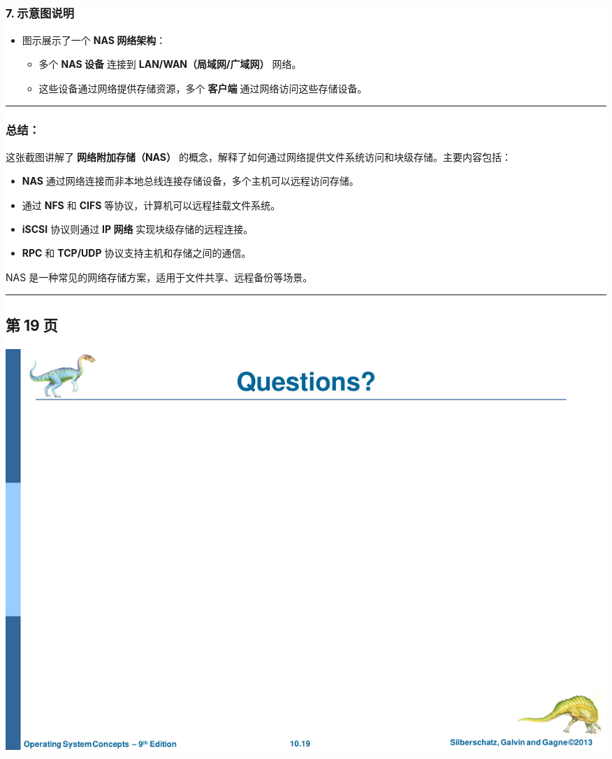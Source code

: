 

### 7. **示意图说明**



* 图示展示了一个 **NAS 网络架构**：



  * 多个 **NAS 设备** 连接到 **LAN/WAN（局域网/广域网）** 网络。

  * 这些设备通过网络提供存储资源，多个 **客户端** 通过网络访问这些存储设备。



---



### 总结：



这张截图讲解了 **网络附加存储（NAS）** 的概念，解释了如何通过网络提供文件系统访问和块级存储。主要内容包括：



* **NAS** 通过网络连接而非本地总线连接存储设备，多个主机可以远程访问存储。

* 通过 **NFS** 和 **CIFS** 等协议，计算机可以远程挂载文件系统。

* **iSCSI** 协议则通过 **IP 网络** 实现块级存储的远程连接。

* **RPC** 和 **TCP/UDP** 协议支持主机和存储之间的通信。



NAS 是一种常见的网络存储方案，适用于文件共享、远程备份等场景。


---

## 第 19 页

![第 19 页](mass_assets/page-019.png)